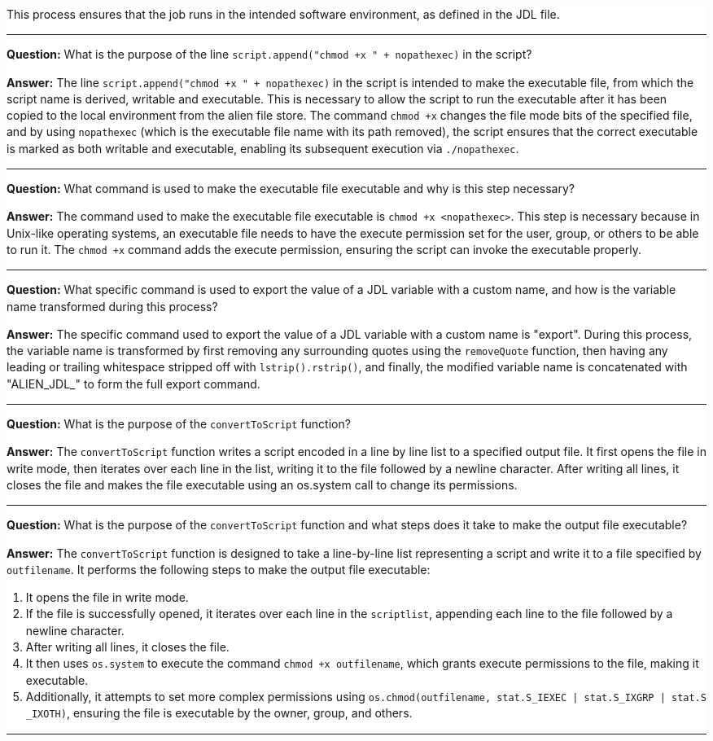 This process ensures that the job runs in the intended software environment, as defined in the JDL file.

---

**Question:** What is the purpose of the line `script.append("chmod +x " + nopathexec)` in the script?

**Answer:** The line `script.append("chmod +x " + nopathexec)` in the script is intended to make the executable file, from which the script name is derived, writable and executable. This is necessary to allow the script to run the executable after it has been copied to the local environment from the alien file store. The command `chmod +x` changes the file mode bits of the specified file, and by using `nopathexec` (which is the executable file name with its path removed), the script ensures that the correct executable is marked as both writable and executable, enabling its subsequent execution via `./nopathexec`.

---

**Question:** What command is used to make the executable file executable and why is this step necessary?

**Answer:** The command used to make the executable file executable is `chmod +x <nopathexec>`. This step is necessary because in Unix-like operating systems, an executable file needs to have the execute permission set for the user, group, or others to be able to run it. The `chmod +x` command adds the execute permission, ensuring the script can invoke the executable properly.

---

**Question:** What specific command is used to export the value of a JDL variable with a custom name, and how is the variable name transformed during this process?

**Answer:** The specific command used to export the value of a JDL variable with a custom name is "export". During this process, the variable name is transformed by first removing any surrounding quotes using the `removeQuote` function, then having any leading or trailing whitespace stripped off with `lstrip().rstrip()`, and finally, the modified variable name is concatenated with "ALIEN_JDL_" to form the full export command.

---

**Question:** What is the purpose of the `convertToScript` function?

**Answer:** The `convertToScript` function writes a script encoded in a line by line list to a specified output file. It first opens the file in write mode, then iterates over each line in the list, writing it to the file followed by a newline character. After writing all lines, it closes the file and makes the file executable using an os.system call to change its permissions.

---

**Question:** What is the purpose of the `convertToScript` function and what steps does it take to make the output file executable?

**Answer:** The `convertToScript` function is designed to take a line-by-line list representing a script and write it to a file specified by `outfilename`. It performs the following steps to make the output file executable:

1. It opens the file in write mode.
2. If the file is successfully opened, it iterates over each line in the `scriptlist`, appending each line to the file followed by a newline character.
3. After writing all lines, it closes the file.
4. It then uses `os.system` to execute the command `chmod +x outfilename`, which grants execute permissions to the file, making it executable.
5. Additionally, it attempts to set more complex permissions using `os.chmod(outfilename, stat.S_IEXEC | stat.S_IXGRP | stat.S_IXOTH)`, ensuring the file is executable by the owner, group, and others.

---